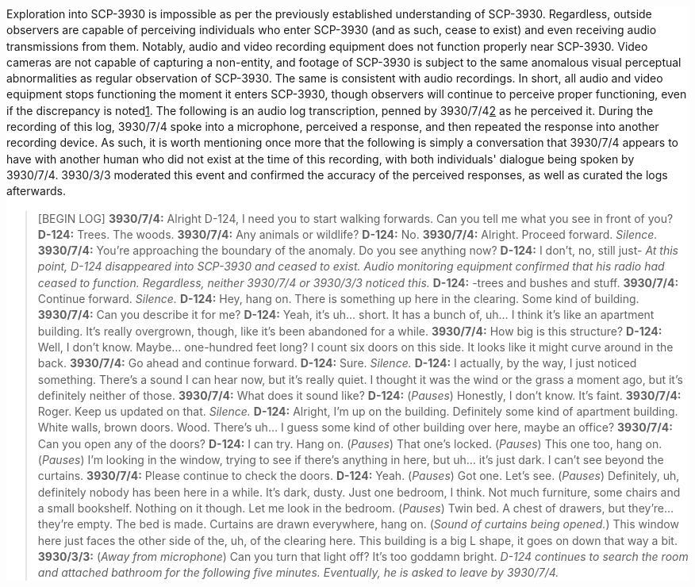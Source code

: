 Exploration into SCP-3930 is impossible as per the previously established understanding of SCP-3930. Regardless, outside observers are capable of perceiving individuals who enter SCP-3930 (and as such, cease to exist) and even receiving audio transmissions from them. Notably, audio and video recording equipment does not function properly near SCP-3930. Video cameras are not capable of capturing a non-entity, and footage of SCP-3930 is subject to the same anomalous visual perceptual abnormalities as regular observation of SCP-3930. The same is consistent with audio recordings. In short, all audio and video equipment stops functioning the moment it enters SCP-3930, though observers will continue to perceive proper functioning, even if the discrepancy is noted[1](javascript:;).
The following is an audio log transcription, penned by 3930/7/4[2](javascript:;) as he perceived it. During the recording of this log, 3930/7/4 spoke into a microphone, perceived a response, and then repeated the response into another recording device. As such, it is worth mentioning once more that the following is simply a conversation that 3930/7/4 appears to have with another human who did not exist at the time of this recording, with both individuals' dialogue being spoken by 3930/7/4. 3930/3/3 moderated this event and confirmed the accuracy of the perceived responses, as well as curated the logs afterwards.
> [BEGIN LOG]
> **3930/7/4:** Alright D-124, I need you to start walking forwards. Can you tell me what you see in front of you?
> **D-124:** Trees. The woods.
> **3930/7/4:** Any animals or wildlife?
> **D-124:** No.
> **3930/7/4:** Alright. Proceed forward.
> _Silence._
> **3930/7/4:** You’re approaching the boundary of the anomaly. Do you see anything now?
> **D-124:** I don’t, no, still just-
> _At this point, D-124 disappeared into SCP-3930 and ceased to exist. Audio monitoring equipment confirmed that his radio had ceased to function. Regardless, neither 3930/7/4 or 3930/3/3 noticed this._
> **D-124:** -trees and bushes and stuff.
> **3930/7/4:** Continue forward.
> _Silence._
> **D-124:** Hey, hang on. There is something up here in the clearing. Some kind of building.
> **3930/7/4:** Can you describe it for me?
> **D-124:** Yeah, it’s uh… short. It has a bunch of, uh… I think it’s like an apartment building. It’s really overgrown, though, like it’s been abandoned for a while.
> **3930/7/4:** How big is this structure?
> **D-124:** Well, I don’t know. Maybe… one-hundred feet long? I count six doors on this side. It looks like it might curve around in the back.
> **3930/7/4:** Go ahead and continue forward.
> **D-124:** Sure.
> _Silence._
> **D-124:** I actually, by the way, I just noticed something. There’s a sound I can hear now, but it’s really quiet. I thought it was the wind or the grass a moment ago, but it’s definitely neither of those.
> **3930/7/4:** What does it sound like?
> **D-124:** (_Pauses_) Honestly, I don’t know. It’s faint.
> **3930/7/4:** Roger. Keep us updated on that.
> _Silence._
> **D-124:** Alright, I’m up on the building. Definitely some kind of apartment building. White walls, brown doors. Wood. There’s uh… I guess some kind of other building over here, maybe an office?
> **3930/7/4:** Can you open any of the doors?
> **D-124:** I can try. Hang on. (_Pauses_) That one’s locked. (_Pauses_) This one too, hang on. (_Pauses_) I’m looking in the window, trying to see if there’s anything in here, but uh… it’s just dark. I can’t see beyond the curtains.
> **3930/7/4:** Please continue to check the doors.
> **D-124:** Yeah. (_Pauses_) Got one. Let’s see. (_Pauses_) Definitely, uh, definitely nobody has been here in a while. It’s dark, dusty. Just one bedroom, I think. Not much furniture, some chairs and a small bookshelf. Nothing on it though. Let me look in the bedroom. (_Pauses_) Twin bed. A chest of drawers, but they’re… they’re empty. The bed is made. Curtains are drawn everywhere, hang on. (_Sound of curtains being opened._) This window here just faces the other side of the, uh, of the clearing here. This building is a big L shape, it goes on down that way a bit.
> **3930/3/3:** (_Away from microphone_) Can you turn that light off? It’s too goddamn bright.
> _D-124 continues to search the room and attached bathroom for the following five minutes. Eventually, he is asked to leave by 3930/7/4._